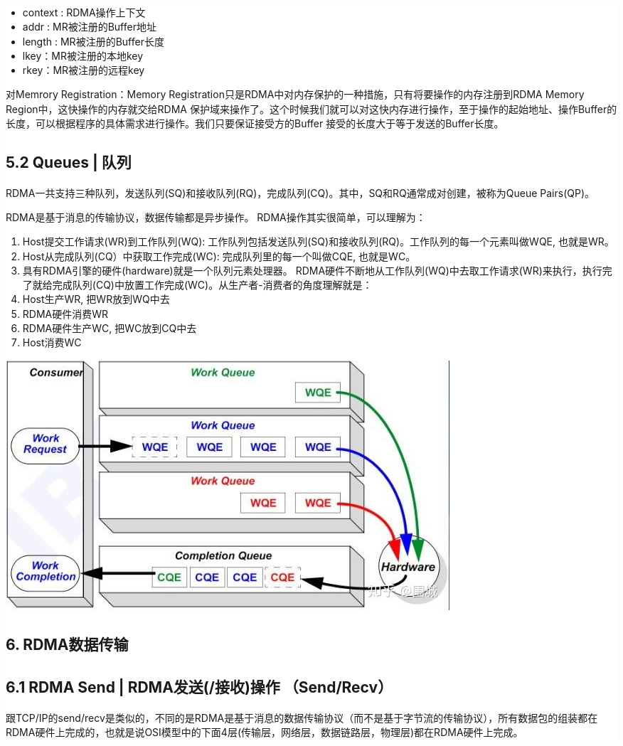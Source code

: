 - context : RDMA操作上下文
- addr : MR被注册的Buffer地址
- length : MR被注册的Buffer长度
- lkey：MR被注册的本地key
- rkey：MR被注册的远程key

对Memrory Registration：Memory Registration只是RDMA中对内存保护的一种措施，只有将要操作的内存注册到RDMA Memory Region中，这快操作的内存就交给RDMA 保护域来操作了。这个时候我们就可以对这快内存进行操作，至于操作的起始地址、操作Buffer的长度，可以根据程序的具体需求进行操作。我们只要保证接受方的Buffer 接受的长度大于等于发送的Buffer长度。

## 5.2 Queues | 队列

RDMA一共支持三种队列，发送队列(SQ)和接收队列(RQ)，完成队列(CQ)。其中，SQ和RQ通常成对创建，被称为Queue Pairs(QP)。

RDMA是基于消息的传输协议，数据传输都是异步操作。 RDMA操作其实很简单，可以理解为：

1. Host提交工作请求(WR)到工作队列(WQ): 工作队列包括发送队列(SQ)和接收队列(RQ)。工作队列的每一个元素叫做WQE, 也就是WR。
2. Host从完成队列(CQ）中获取工作完成(WC): 完成队列里的每一个叫做CQE, 也就是WC。
3. 具有RDMA引擎的硬件(hardware)就是一个队列元素处理器。 RDMA硬件不断地从工作队列(WQ)中去取工作请求(WR)来执行，执行完了就给完成队列(CQ)中放置工作完成(WC)。从生产者-消费者的角度理解就是：
4. Host生产WR, 把WR放到WQ中去
5. RDMA硬件消费WR
6. RDMA硬件生产WC, 把WC放到CQ中去
7. Host消费WC

![img](./v2-ea7615096a651042d6ff0758d85ad698_720w.jpg)



## 6. RDMA数据传输

## 6.1 RDMA Send | RDMA发送(/接收)操作 （Send/Recv）

跟TCP/IP的send/recv是类似的，不同的是RDMA是基于消息的数据传输协议（而不是基于字节流的传输协议），所有数据包的组装都在RDMA硬件上完成的，也就是说OSI模型中的下面4层(传输层，网络层，数据链路层，物理层)都在RDMA硬件上完成。
